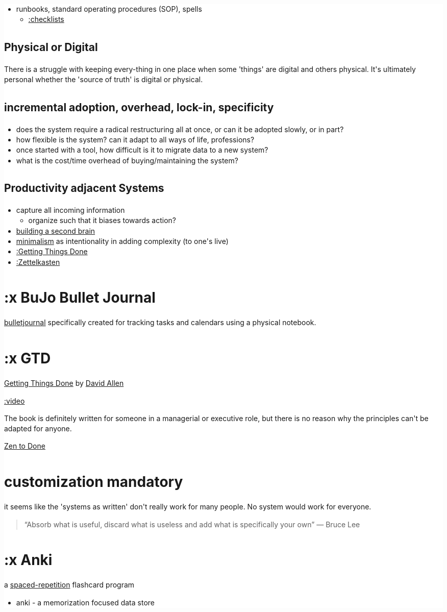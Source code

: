 * runbooks, standard operating procedures (SOP), spells
    * [:checklists](https://en.wikipedia.org/wiki/The_Checklist_Manifesto)

## Physical or Digital
There is a struggle with keeping every-thing in one place when some 'things' are digital and others physical.
It's ultimately personal whether the 'source of truth' is digital or physical.

## incremental adoption, overhead, lock-in, specificity
* does the system require a radical restructuring all at once, or can it be adopted slowly, or in part?
* how flexible is the system? can it adapt to all ways of life, professions?
* once started with a tool, how difficult is it to migrate data to a new system?
* what is the cost/time overhead of buying/maintaining the system?


## Productivity adjacent Systems
* capture all incoming information
    * organize such that it biases towards action?
* [building a second brain](https://www.buildingasecondbrain.com/)
* [minimalism](https://www.theminimalists.com/pitch/) as intentionality in adding complexity (to one's live)
* [:Getting Things Done](#GTD)
* [:Zettelkasten](#ZK)
# :x BuJo Bullet Journal
[bulletjournal](https://bulletjournal.com/) specifically created for tracking tasks and calendars using a physical notebook.
# :x GTD
[Getting Things Done](https://www.goodreads.com/book/show/1633.Getting_Things_Done) by [David Allen](https://gettingthingsdone.com/)

[:video](https://www.youtube.com/watch?v=4aD8WG49PY4)

The book is definitely written for someone in a managerial or executive role, but there is no reason why the principles can't be adapted for anyone.

[Zen to Done](https://zenhabits.net/zen-to-done-ztd-the-ultimate-simple-productivity-system/)

# customization mandatory
it seems like the 'systems as written' don't really work for many people. No system would work for everyone.

> “Absorb what is useful, discard what is useless and add what is specifically your own”
> ― Bruce Lee

# :x Anki
a [spaced-repetition](memory) flashcard program
* anki - a memorization focused data store
